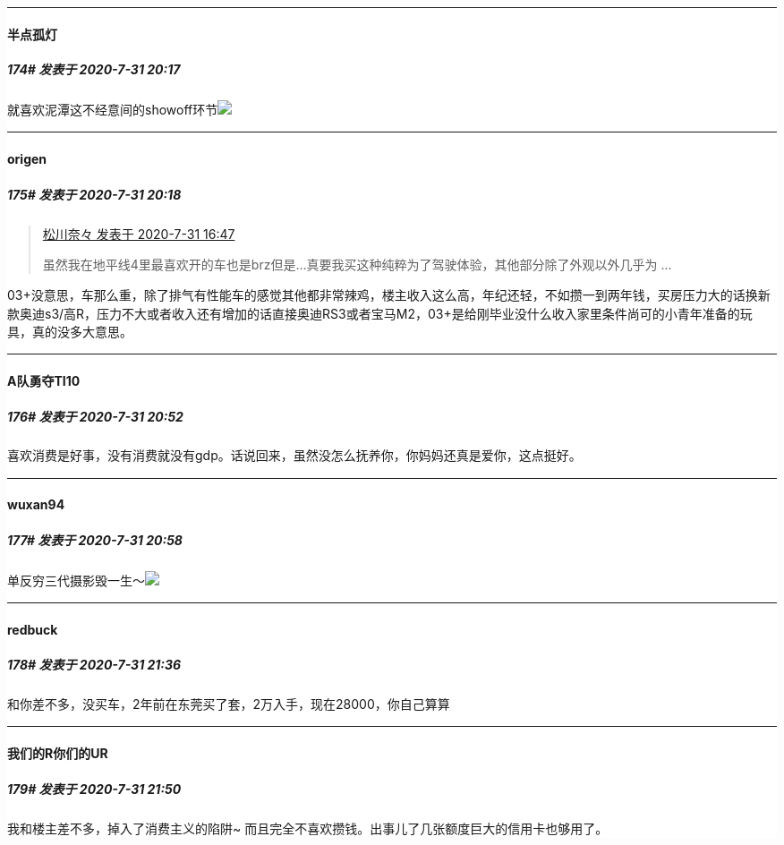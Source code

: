 
-----

####  半点孤灯  
##### 174#       发表于 2020-7-31 20:17


就喜欢泥潭这不经意间的showoff环节<img src="https://static.saraba1st.com/image/smiley/face2017/034.png" referrerpolicy="no-referrer">


-----

####  origen  
##### 175#       发表于 2020-7-31 20:18


<blockquote><a href="httphttps://bbs.saraba1st.com/2b/forum.php?mod=redirect&amp;goto=findpost&amp;pid=48273615&amp;ptid=1952366" target="_blank">松川奈々 发表于 2020-7-31 16:47</a>

虽然我在地平线4里最喜欢开的车也是brz但是…真要我买这种纯粹为了驾驶体验，其他部分除了外观以外几乎为 ...</blockquote>
03+没意思，车那么重，除了排气有性能车的感觉其他都非常辣鸡，楼主收入这么高，年纪还轻，不如攒一到两年钱，买房压力大的话换新款奥迪s3/高R，压力不大或者收入还有增加的话直接奥迪RS3或者宝马M2，03+是给刚毕业没什么收入家里条件尚可的小青年准备的玩具，真的没多大意思。


-----

####  A队勇夺TI10  
##### 176#       发表于 2020-7-31 20:52


喜欢消费是好事，没有消费就没有gdp。话说回来，虽然没怎么抚养你，你妈妈还真是爱你，这点挺好。


-----

####  wuxan94  
##### 177#       发表于 2020-7-31 20:58


单反穷三代摄影毁一生～<img src="https://static.saraba1st.com/image/smiley/carton2017/275.png" referrerpolicy="no-referrer">


-----

####  redbuck  
##### 178#       发表于 2020-7-31 21:36


和你差不多，没买车，2年前在东莞买了套，2万入手，现在28000，你自己算算


-----

####  我们的R你们的UR  
##### 179#       发表于 2020-7-31 21:50


我和楼主差不多，掉入了消费主义的陷阱~ 而且完全不喜欢攒钱。出事儿了几张额度巨大的信用卡也够用了。
